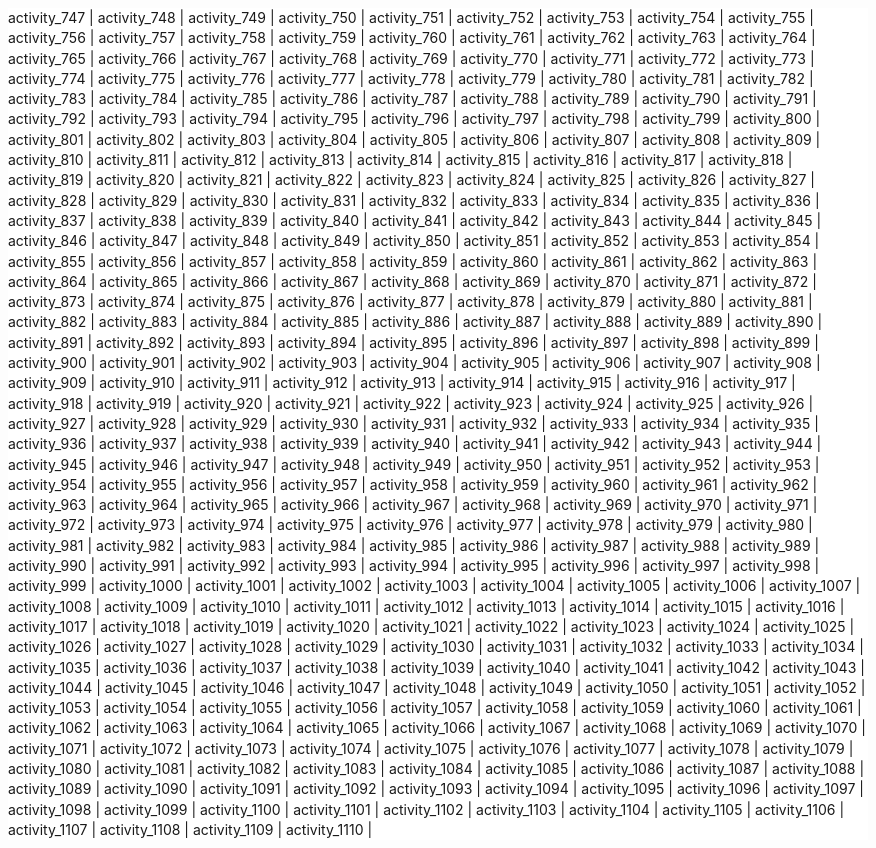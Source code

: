 activity\_747 | activity\_748 | activity\_749 | activity\_750 | activity\_751 | activity\_752 | activity\_753 | activity\_754 | activity\_755 | activity\_756 | activity\_757 | activity\_758 | activity\_759 | activity\_760 | activity\_761 | activity\_762 | activity\_763 | activity\_764 | activity\_765 | activity\_766 | activity\_767 | activity\_768 | activity\_769 | activity\_770 | activity\_771 | activity\_772 | activity\_773 | activity\_774 | activity\_775 | activity\_776 | activity\_777 | activity\_778 | activity\_779 | activity\_780 | activity\_781 | activity\_782 | activity\_783 | activity\_784 | activity\_785 | activity\_786 | activity\_787 | activity\_788 | activity\_789 | activity\_790 | activity\_791 | activity\_792 | activity\_793 | activity\_794 | activity\_795 | activity\_796 | activity\_797 | activity\_798 | activity\_799 | activity\_800 | activity\_801 | activity\_802 | activity\_803 | activity\_804 | activity\_805 | activity\_806 | activity\_807 | activity\_808 | activity\_809 | activity\_810 | activity\_811 | activity\_812 | activity\_813 | activity\_814 | activity\_815 | activity\_816 | activity\_817 | activity\_818 | activity\_819 | activity\_820 | activity\_821 | activity\_822 | activity\_823 | activity\_824 | activity\_825 | activity\_826 | activity\_827 | activity\_828 | activity\_829 | activity\_830 | activity\_831 | activity\_832 | activity\_833 | activity\_834 | activity\_835 | activity\_836 | activity\_837 | activity\_838 | activity\_839 | activity\_840 | activity\_841 | activity\_842 | activity\_843 | activity\_844 | activity\_845 | activity\_846 | activity\_847 | activity\_848 | activity\_849 | activity\_850 | activity\_851 | activity\_852 | activity\_853 | activity\_854 | activity\_855 | activity\_856 | activity\_857 | activity\_858 | activity\_859 | activity\_860 | activity\_861 | activity\_862 | activity\_863 | activity\_864 | activity\_865 | activity\_866 | activity\_867 | activity\_868 | activity\_869 | activity\_870 | activity\_871 | activity\_872 | activity\_873 | activity\_874 | activity\_875 | activity\_876 | activity\_877 | activity\_878 | activity\_879 | activity\_880 | activity\_881 | activity\_882 | activity\_883 | activity\_884 | activity\_885 | activity\_886 | activity\_887 | activity\_888 | activity\_889 | activity\_890 | activity\_891 | activity\_892 | activity\_893 | activity\_894 | activity\_895 | activity\_896 | activity\_897 | activity\_898 | activity\_899 | activity\_900 | activity\_901 | activity\_902 | activity\_903 | activity\_904 | activity\_905 | activity\_906 | activity\_907 | activity\_908 | activity\_909 | activity\_910 | activity\_911 | activity\_912 | activity\_913 | activity\_914 | activity\_915 | activity\_916 | activity\_917 | activity\_918 | activity\_919 | activity\_920 | activity\_921 | activity\_922 | activity\_923 | activity\_924 | activity\_925 | activity\_926 | activity\_927 | activity\_928 | activity\_929 | activity\_930 | activity\_931 | activity\_932 | activity\_933 | activity\_934 | activity\_935 | activity\_936 | activity\_937 | activity\_938 | activity\_939 | activity\_940 | activity\_941 | activity\_942 | activity\_943 | activity\_944 | activity\_945 | activity\_946 | activity\_947 | activity\_948 | activity\_949 | activity\_950 | activity\_951 | activity\_952 | activity\_953 | activity\_954 | activity\_955 | activity\_956 | activity\_957 | activity\_958 | activity\_959 | activity\_960 | activity\_961 | activity\_962 | activity\_963 | activity\_964 | activity\_965 | activity\_966 | activity\_967 | activity\_968 | activity\_969 | activity\_970 | activity\_971 | activity\_972 | activity\_973 | activity\_974 | activity\_975 | activity\_976 | activity\_977 | activity\_978 | activity\_979 | activity\_980 | activity\_981 | activity\_982 | activity\_983 | activity\_984 | activity\_985 | activity\_986 | activity\_987 | activity\_988 | activity\_989 | activity\_990 | activity\_991 | activity\_992 | activity\_993 | activity\_994 | activity\_995 | activity\_996 | activity\_997 | activity\_998 | activity\_999 | activity\_1000 | activity\_1001 | activity\_1002 | activity\_1003 | activity\_1004 | activity\_1005 | activity\_1006 | activity\_1007 | activity\_1008 | activity\_1009 | activity\_1010 | activity\_1011 | activity\_1012 | activity\_1013 | activity\_1014 | activity\_1015 | activity\_1016 | activity\_1017 | activity\_1018 | activity\_1019 | activity\_1020 | activity\_1021 | activity\_1022 | activity\_1023 | activity\_1024 | activity\_1025 | activity\_1026 | activity\_1027 | activity\_1028 | activity\_1029 | activity\_1030 | activity\_1031 | activity\_1032 | activity\_1033 | activity\_1034 | activity\_1035 | activity\_1036 | activity\_1037 | activity\_1038 | activity\_1039 | activity\_1040 | activity\_1041 | activity\_1042 | activity\_1043 | activity\_1044 | activity\_1045 | activity\_1046 | activity\_1047 | activity\_1048 | activity\_1049 | activity\_1050 | activity\_1051 | activity\_1052 | activity\_1053 | activity\_1054 | activity\_1055 | activity\_1056 | activity\_1057 | activity\_1058 | activity\_1059 | activity\_1060 | activity\_1061 | activity\_1062 | activity\_1063 | activity\_1064 | activity\_1065 | activity\_1066 | activity\_1067 | activity\_1068 | activity\_1069 | activity\_1070 | activity\_1071 | activity\_1072 | activity\_1073 | activity\_1074 | activity\_1075 | activity\_1076 | activity\_1077 | activity\_1078 | activity\_1079 | activity\_1080 | activity\_1081 | activity\_1082 | activity\_1083 | activity\_1084 | activity\_1085 | activity\_1086 | activity\_1087 | activity\_1088 | activity\_1089 | activity\_1090 | activity\_1091 | activity\_1092 | activity\_1093 | activity\_1094 | activity\_1095 | activity\_1096 | activity\_1097 | activity\_1098 | activity\_1099 | activity\_1100 | activity\_1101 | activity\_1102 | activity\_1103 | activity\_1104 | activity\_1105 | activity\_1106 | activity\_1107 | activity\_1108 | activity\_1109 | activity\_1110 |